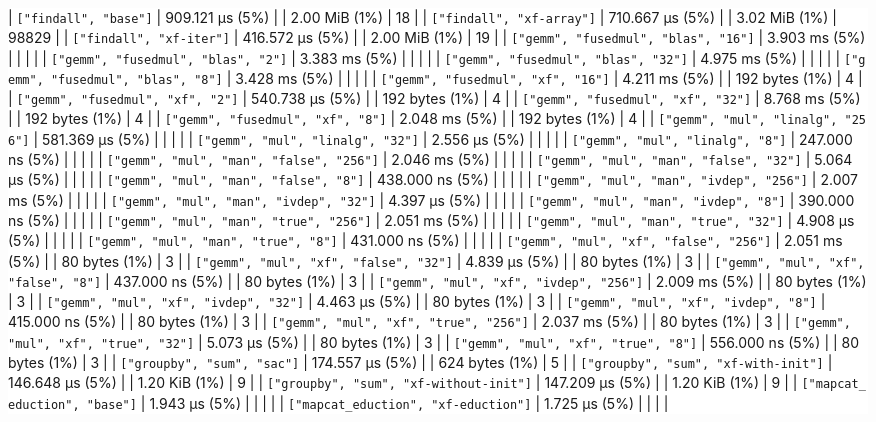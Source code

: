 | `["findall", "base"]`                                          | 909.121 μs (5%) |         |   2.00 MiB (1%) |          18 |
| `["findall", "xf-array"]`                                      | 710.667 μs (5%) |         |   3.02 MiB (1%) |       98829 |
| `["findall", "xf-iter"]`                                       | 416.572 μs (5%) |         |   2.00 MiB (1%) |          19 |
| `["gemm", "fusedmul", "blas", "16"]`                           |   3.903 ms (5%) |         |                 |             |
| `["gemm", "fusedmul", "blas", "2"]`                            |   3.383 ms (5%) |         |                 |             |
| `["gemm", "fusedmul", "blas", "32"]`                           |   4.975 ms (5%) |         |                 |             |
| `["gemm", "fusedmul", "blas", "8"]`                            |   3.428 ms (5%) |         |                 |             |
| `["gemm", "fusedmul", "xf", "16"]`                             |   4.211 ms (5%) |         |  192 bytes (1%) |           4 |
| `["gemm", "fusedmul", "xf", "2"]`                              | 540.738 μs (5%) |         |  192 bytes (1%) |           4 |
| `["gemm", "fusedmul", "xf", "32"]`                             |   8.768 ms (5%) |         |  192 bytes (1%) |           4 |
| `["gemm", "fusedmul", "xf", "8"]`                              |   2.048 ms (5%) |         |  192 bytes (1%) |           4 |
| `["gemm", "mul", "linalg", "256"]`                             | 581.369 μs (5%) |         |                 |             |
| `["gemm", "mul", "linalg", "32"]`                              |   2.556 μs (5%) |         |                 |             |
| `["gemm", "mul", "linalg", "8"]`                               | 247.000 ns (5%) |         |                 |             |
| `["gemm", "mul", "man", "false", "256"]`                       |   2.046 ms (5%) |         |                 |             |
| `["gemm", "mul", "man", "false", "32"]`                        |   5.064 μs (5%) |         |                 |             |
| `["gemm", "mul", "man", "false", "8"]`                         | 438.000 ns (5%) |         |                 |             |
| `["gemm", "mul", "man", "ivdep", "256"]`                       |   2.007 ms (5%) |         |                 |             |
| `["gemm", "mul", "man", "ivdep", "32"]`                        |   4.397 μs (5%) |         |                 |             |
| `["gemm", "mul", "man", "ivdep", "8"]`                         | 390.000 ns (5%) |         |                 |             |
| `["gemm", "mul", "man", "true", "256"]`                        |   2.051 ms (5%) |         |                 |             |
| `["gemm", "mul", "man", "true", "32"]`                         |   4.908 μs (5%) |         |                 |             |
| `["gemm", "mul", "man", "true", "8"]`                          | 431.000 ns (5%) |         |                 |             |
| `["gemm", "mul", "xf", "false", "256"]`                        |   2.051 ms (5%) |         |   80 bytes (1%) |           3 |
| `["gemm", "mul", "xf", "false", "32"]`                         |   4.839 μs (5%) |         |   80 bytes (1%) |           3 |
| `["gemm", "mul", "xf", "false", "8"]`                          | 437.000 ns (5%) |         |   80 bytes (1%) |           3 |
| `["gemm", "mul", "xf", "ivdep", "256"]`                        |   2.009 ms (5%) |         |   80 bytes (1%) |           3 |
| `["gemm", "mul", "xf", "ivdep", "32"]`                         |   4.463 μs (5%) |         |   80 bytes (1%) |           3 |
| `["gemm", "mul", "xf", "ivdep", "8"]`                          | 415.000 ns (5%) |         |   80 bytes (1%) |           3 |
| `["gemm", "mul", "xf", "true", "256"]`                         |   2.037 ms (5%) |         |   80 bytes (1%) |           3 |
| `["gemm", "mul", "xf", "true", "32"]`                          |   5.073 μs (5%) |         |   80 bytes (1%) |           3 |
| `["gemm", "mul", "xf", "true", "8"]`                           | 556.000 ns (5%) |         |   80 bytes (1%) |           3 |
| `["groupby", "sum", "sac"]`                                    | 174.557 μs (5%) |         |  624 bytes (1%) |           5 |
| `["groupby", "sum", "xf-with-init"]`                           | 146.648 μs (5%) |         |   1.20 KiB (1%) |           9 |
| `["groupby", "sum", "xf-without-init"]`                        | 147.209 μs (5%) |         |   1.20 KiB (1%) |           9 |
| `["mapcat_eduction", "base"]`                                  |   1.943 μs (5%) |         |                 |             |
| `["mapcat_eduction", "xf-eduction"]`                           |   1.725 μs (5%) |         |                 |             |